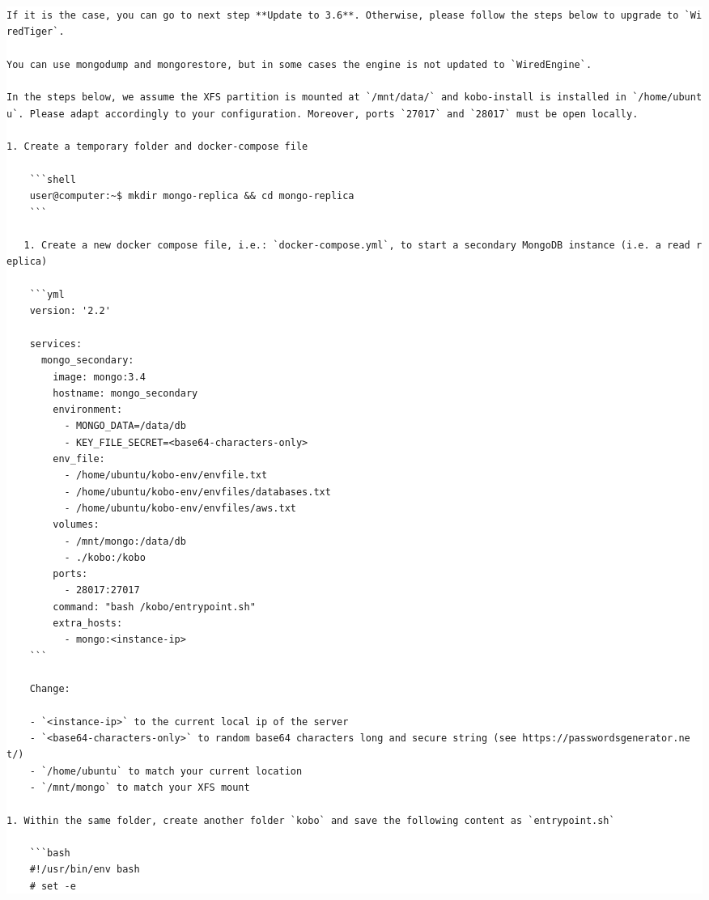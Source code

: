     If it is the case, you can go to next step **Update to 3.6**. Otherwise, please follow the steps below to upgrade to `WiredTiger`. 
    
    You can use mongodump and mongorestore, but in some cases the engine is not updated to `WiredEngine`.
       
    In the steps below, we assume the XFS partition is mounted at `/mnt/data/` and kobo-install is installed in `/home/ubuntu`. Please adapt accordingly to your configuration. Moreover, ports `27017` and `28017` must be open locally.
       
    1. Create a temporary folder and docker-compose file
    
        ```shell
        user@computer:~$ mkdir mongo-replica && cd mongo-replica 
        ```
    
       1. Create a new docker compose file, i.e.: `docker-compose.yml`, to start a secondary MongoDB instance (i.e. a read replica)
        
        ```yml
        version: '2.2'
            
        services:
          mongo_secondary:
            image: mongo:3.4
            hostname: mongo_secondary
            environment:
              - MONGO_DATA=/data/db
              - KEY_FILE_SECRET=<base64-characters-only>
            env_file:
              - /home/ubuntu/kobo-env/envfile.txt
              - /home/ubuntu/kobo-env/envfiles/databases.txt
              - /home/ubuntu/kobo-env/envfiles/aws.txt
            volumes:
              - /mnt/mongo:/data/db
              - ./kobo:/kobo
            ports:
              - 28017:27017
            command: "bash /kobo/entrypoint.sh"
            extra_hosts:
              - mongo:<instance-ip>
        ```

        Change:
        
        - `<instance-ip>` to the current local ip of the server
        - `<base64-characters-only>` to random base64 characters long and secure string (see https://passwordsgenerator.net/)
        - `/home/ubuntu` to match your current location
        - `/mnt/mongo` to match your XFS mount

    1. Within the same folder, create another folder `kobo` and save the following content as `entrypoint.sh`
    
        ```bash
        #!/usr/bin/env bash
        # set -e
        